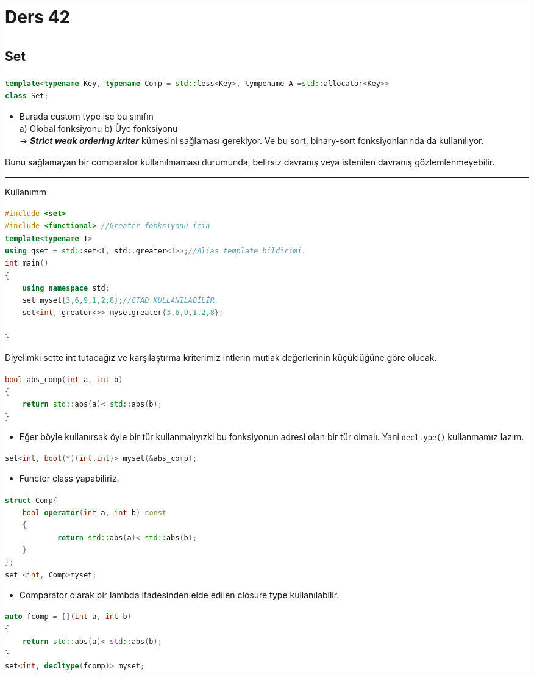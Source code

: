 # Ders 42
## Set
~~~cpp
template<typename Key, typename Comp = std::less<Key>, tympename A =std::allocator<Key>>
class Set;
~~~~
- Burada custom type ise bu sınıfın  
a) Global fonksiyonu
b) Üye fonksiyonu  
->  ***Strict weak ordering kriter*** kümesini sağlaması gerekiyor. Ve bu sort, binary-sort fonksiyonlarında da kullanılıyor.

Bunu sağlamayan bir comparator kullanılmaması durumunda, belirsiz davranış veya istenilen davranış gözlemlenmeyebilir.

-----
Kullanımm
~~~cpp
#include <set>
#include <functional> //Greater fonksiyonu için
template<typename T>
using gset = std::set<T, std:.greater<T>>;//Alias template bildirimi.
int main()
{
    using namespace std;
    set myset{3,6,9,1,2,8};//CTAD KULLANILABİLİR.
    set<int, greater<>> mysetgreater{3,6,9,1,2,8};

}
~~~

Diyelimki sette int tutacağız ve karşılaştırma kriterimiz intlerin mutlak değerlerinin küçüklüğüne göre olucak.

~~~cpp
bool abs_comp(int a, int b)
{
    return std::abs(a)< std::abs(b); 
}
~~~
- Eğer böyle kullanırsak öyle bir tür kullanmalıyızki bu fonksiyonun adresi olan bir tür olmalı. Yani <code>decltype()</code> kullanmamız lazım.
~~~cpp
set<int, bool(*)(int,int)> myset(&abs_comp);
~~~ 
- Functer class yapabiliriz.
~~~cpp
struct Comp{
    bool operator(int a, int b) const
    {
            return std::abs(a)< std::abs(b); 
    }
};
set <int, Comp>myset;
~~~
- Comparator olarak bir lambda ifadesinden elde edilen closure type kullanılabilir.
~~~cpp  
auto fcomp = [](int a, int b)
{
    return std::abs(a)< std::abs(b); 
}
set<int, decltype(fcomp)> myset;
~~~
